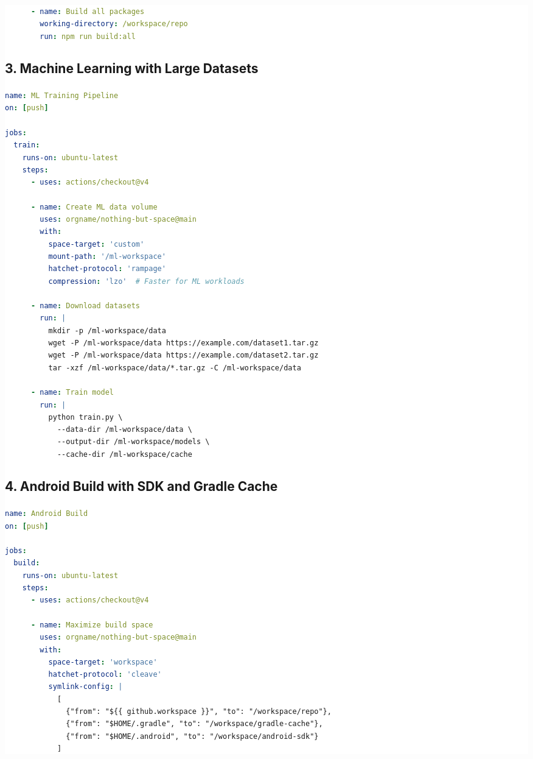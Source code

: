 ```yaml
      - name: Build all packages
        working-directory: /workspace/repo
        run: npm run build:all
```

## 3. Machine Learning with Large Datasets

```yaml
name: ML Training Pipeline
on: [push]

jobs:
  train:
    runs-on: ubuntu-latest
    steps:
      - uses: actions/checkout@v4
      
      - name: Create ML data volume
        uses: orgname/nothing-but-space@main
        with:
          space-target: 'custom'
          mount-path: '/ml-workspace'
          hatchet-protocol: 'rampage'
          compression: 'lzo'  # Faster for ML workloads
          
      - name: Download datasets
        run: |
          mkdir -p /ml-workspace/data
          wget -P /ml-workspace/data https://example.com/dataset1.tar.gz
          wget -P /ml-workspace/data https://example.com/dataset2.tar.gz
          tar -xzf /ml-workspace/data/*.tar.gz -C /ml-workspace/data
          
      - name: Train model
        run: |
          python train.py \
            --data-dir /ml-workspace/data \
            --output-dir /ml-workspace/models \
            --cache-dir /ml-workspace/cache
```

## 4. Android Build with SDK and Gradle Cache

```yaml
name: Android Build
on: [push]

jobs:
  build:
    runs-on: ubuntu-latest
    steps:
      - uses: actions/checkout@v4
      
      - name: Maximize build space
        uses: orgname/nothing-but-space@main
        with:
          space-target: 'workspace'
          hatchet-protocol: 'cleave'
          symlink-config: |
            [
              {"from": "${{ github.workspace }}", "to": "/workspace/repo"},
              {"from": "$HOME/.gradle", "to": "/workspace/gradle-cache"},
              {"from": "$HOME/.android", "to": "/workspace/android-sdk"}
            ]
```